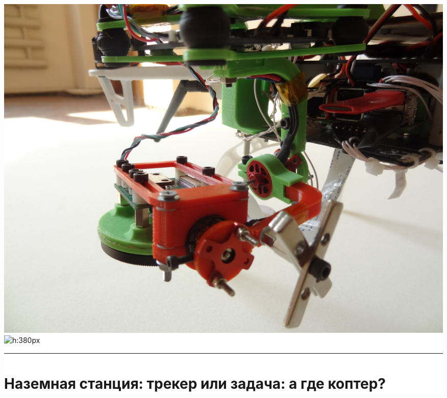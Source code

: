 ![h:380px](img/image-stab.jpg) ![h:380px](img/image-stab.gif)

---



# Наземная станция: трекер или задача: а где коптер?

